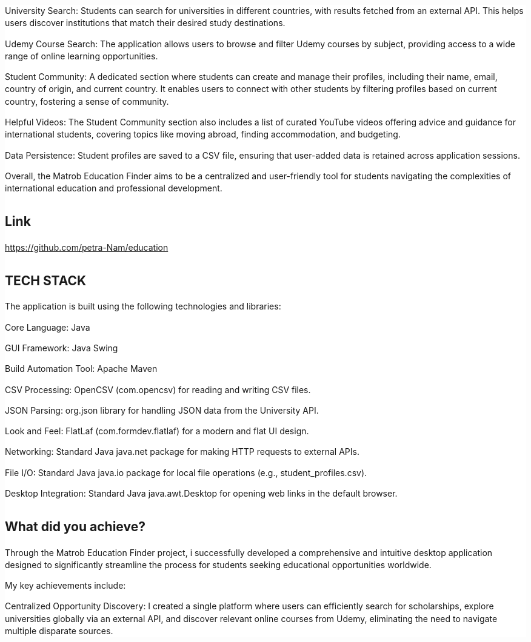 University Search: Students can search for universities in different countries, with results fetched from an external API. This helps users discover institutions that match their desired study destinations.

Udemy Course Search: The application allows users to browse and filter Udemy courses by subject, providing access to a wide range of online learning opportunities.

Student Community: A dedicated section where students can create and manage their profiles, including their name, email, country of origin, and current country. It enables users to connect with other students by filtering profiles based on current country, fostering a sense of community.


Helpful Videos: The Student Community section also includes a list of curated YouTube videos offering advice and guidance for international students, covering topics like moving abroad, finding accommodation, and budgeting.

Data Persistence: Student profiles are saved to a CSV file, ensuring that user-added data is retained across application sessions.

Overall, the Matrob Education Finder aims to be a centralized and user-friendly tool for students navigating the complexities of international education and professional development.
## Link

https://github.com/petra-Nam/education


## TECH STACK

The application is built using the following technologies and libraries:

Core Language: Java

GUI Framework: Java Swing

Build Automation Tool: Apache Maven

CSV Processing: OpenCSV (com.opencsv) for reading and writing CSV files.

JSON Parsing: org.json library for handling JSON data from the University API.

Look and Feel: FlatLaf (com.formdev.flatlaf) for a modern and flat UI design.

Networking: Standard Java java.net package for making HTTP requests to external APIs.

File I/O: Standard Java java.io package for local file operations (e.g., student_profiles.csv).

Desktop Integration: Standard Java java.awt.Desktop for opening web links in the default browser.


## What did you achieve? 

Through the Matrob Education Finder project, i successfully developed a comprehensive and intuitive desktop application designed to significantly streamline the process for students seeking educational opportunities worldwide.

My key achievements include:

Centralized Opportunity Discovery: I created a single platform where users can efficiently search for scholarships, explore universities globally via an external API, and discover relevant online courses from Udemy, eliminating the need to navigate multiple disparate sources.
